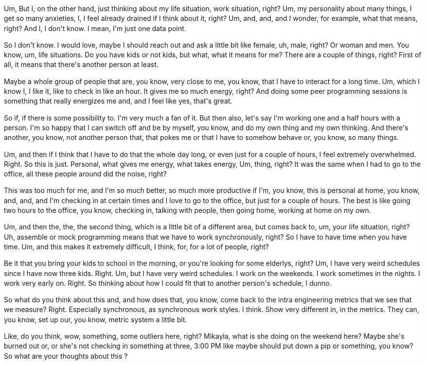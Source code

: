 Um, But I, on the other hand, just thinking about my life situation, work 
situation, right? Um, my personality about many things, I get so many anxieties, 
I, I feel already drained if I think about it, right? Um, and, and, and I 
wonder, for example, what that means, right? And I, I don't know. I mean, I'm 
just one data point.

So I don't know. I would love, maybe I should reach out and ask a little bit 
like female, uh, male, right? Or woman and men. You know, um, life situations. 
Do you have kids or not kids, but what, what it means for me? There are a couple 
of things, right? First of all, it means that there's another person at least.

Maybe a whole group of people that are, you know, very close to me, you know, 
that I have to interact for a long time. Um, which I know I, I like it, like to 
check in like an hour. It gives me so much energy, right? And doing some peer 
programming sessions is something that really energizes me and, and I feel like 
yes, that's great.

So if, if there is some possibility to. I'm very much a fan of it. But then 
also, let's say I'm working one and a half hours with a person. I'm so happy 
that I can switch off and be by myself, you know, and do my own thing and my own 
thinking. And there's another, you know, not another person that, that pokes me 
or that I have to somehow behave or, you know, so many things.

Um, and then if I think that I have to do that the whole day long, or even just 
for a couple of hours, I feel extremely overwhelmed. Right. So this is just. 
Personal, what gives me energy, what takes energy, Um, thing, right? It was the 
same when I had to go to the office, all these people around did the noise, 
right?

This was too much for me, and I'm so much better, so much more productive if 
I'm, you know, this is personal at home, you know, and, and, and I'm checking in 
at certain times and I love to go to the office, but just for a couple of hours. 
The best is like going two hours to the office, you know, checking in, talking 
with people, then going home, working at home on my own.

Um, and then the, the, the second thing, which is a little bit of a different 
area, but comes back to, um, your life situation, right? Uh, assemble or mock 
programming means that we have to work synchronously, right? So I have to have 
time when you have time. Um, and this makes it extremely difficult, I think, 
for, for a lot of people, right?

Be it that you bring your kids to school in the morning, or you're looking for 
some elderlys, right? Um, I have very weird schedules since I have now three 
kids. Right. Um, but I have very weird schedules. I work on the weekends. I work 
sometimes in the nights. I work very early on. Right. So thinking about how I 
could fit that to another person's schedule, I dunno.

So what do you think about this and, and how does that, you know, come back to 
the intra engineering metrics that we see that we measure? Right. Especially 
synchronous, as synchronous work styles. I think. Show very different in, in the 
metrics. They can, you know, set up our, you know, metric system a little bit.

Like, do you think, wow, something, some outliers here, right? Mikayla, what is 
she doing on the weekend here? Maybe she's burned out or, or she's not checking 
in something at three, 3:00 PM like maybe should put down a pip or something, 
you know? So what are your thoughts about this ? 
